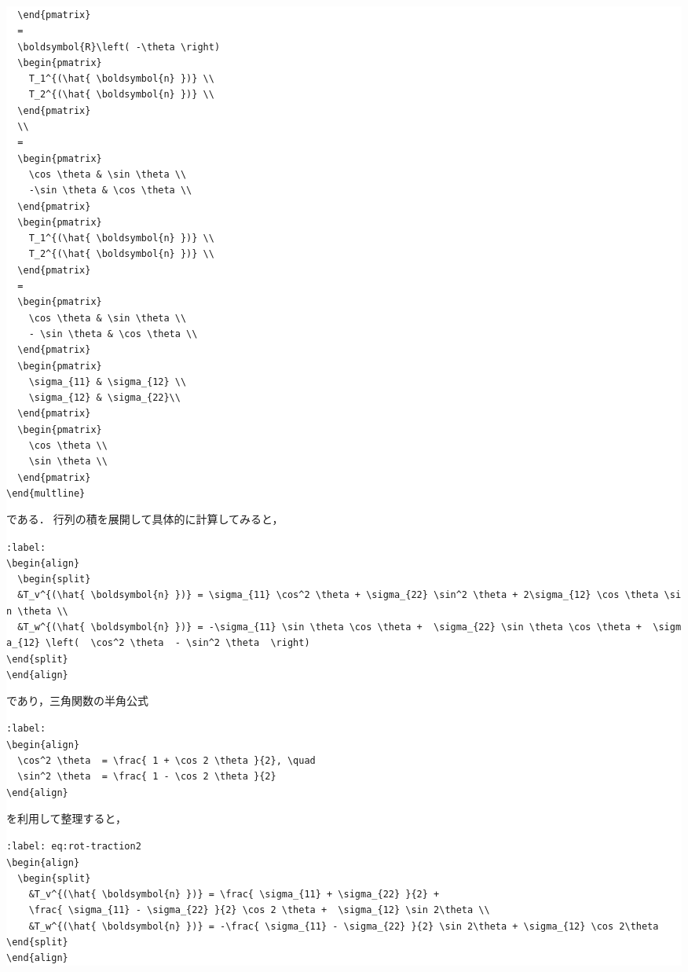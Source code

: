 ```{math}
  \end{pmatrix}
  =
  \boldsymbol{R}\left( -\theta \right)
  \begin{pmatrix}
    T_1^{(\hat{ \boldsymbol{n} })} \\
    T_2^{(\hat{ \boldsymbol{n} })} \\
  \end{pmatrix}  
  \\
  =
  \begin{pmatrix}
    \cos \theta & \sin \theta \\
    -\sin \theta & \cos \theta \\
  \end{pmatrix}
  \begin{pmatrix}
    T_1^{(\hat{ \boldsymbol{n} })} \\
    T_2^{(\hat{ \boldsymbol{n} })} \\
  \end{pmatrix}
  =
  \begin{pmatrix}
    \cos \theta & \sin \theta \\
    - \sin \theta & \cos \theta \\
  \end{pmatrix}
  \begin{pmatrix}
    \sigma_{11} & \sigma_{12} \\
    \sigma_{12} & \sigma_{22}\\
  \end{pmatrix}
  \begin{pmatrix}
    \cos \theta \\
    \sin \theta \\
  \end{pmatrix}
\end{multline}
```
である．
行列の積を展開して具体的に計算してみると，
```{math}
:label: 
\begin{align}
  \begin{split}
  &T_v^{(\hat{ \boldsymbol{n} })} = \sigma_{11} \cos^2 \theta + \sigma_{22} \sin^2 \theta + 2\sigma_{12} \cos \theta \sin \theta \\
  &T_w^{(\hat{ \boldsymbol{n} })} = -\sigma_{11} \sin \theta \cos \theta +  \sigma_{22} \sin \theta \cos \theta +  \sigma_{12} \left(  \cos^2 \theta  - \sin^2 \theta  \right)
\end{split}
\end{align}
```
であり，三角関数の半角公式
```{math}
:label: 
\begin{align}
  \cos^2 \theta  = \frac{ 1 + \cos 2 \theta }{2}, \quad
  \sin^2 \theta  = \frac{ 1 - \cos 2 \theta }{2}
\end{align}
```
を利用して整理すると，
```{math}
:label: eq:rot-traction2
\begin{align}
  \begin{split}
    &T_v^{(\hat{ \boldsymbol{n} })} = \frac{ \sigma_{11} + \sigma_{22} }{2} +
    \frac{ \sigma_{11} - \sigma_{22} }{2} \cos 2 \theta +  \sigma_{12} \sin 2\theta \\
    &T_w^{(\hat{ \boldsymbol{n} })} = -\frac{ \sigma_{11} - \sigma_{22} }{2} \sin 2\theta + \sigma_{12} \cos 2\theta
\end{split}
\end{align}
```